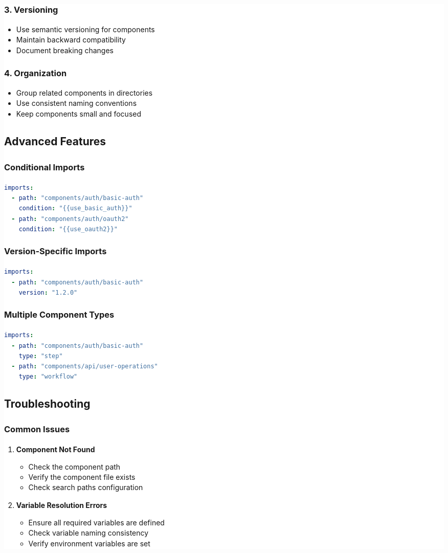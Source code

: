 ### 3. Versioning
- Use semantic versioning for components
- Maintain backward compatibility
- Document breaking changes

### 4. Organization
- Group related components in directories
- Use consistent naming conventions
- Keep components small and focused

## Advanced Features

### Conditional Imports
```yaml
imports:
  - path: "components/auth/basic-auth"
    condition: "{{use_basic_auth}}"
  - path: "components/auth/oauth2"
    condition: "{{use_oauth2}}"
```

### Version-Specific Imports
```yaml
imports:
  - path: "components/auth/basic-auth"
    version: "1.2.0"
```

### Multiple Component Types
```yaml
imports:
  - path: "components/auth/basic-auth"
    type: "step"
  - path: "components/api/user-operations"
    type: "workflow"
```

## Troubleshooting

### Common Issues

1. **Component Not Found**
   - Check the component path
   - Verify the component file exists
   - Check search paths configuration

2. **Variable Resolution Errors**
   - Ensure all required variables are defined
   - Check variable naming consistency
   - Verify environment variables are set
